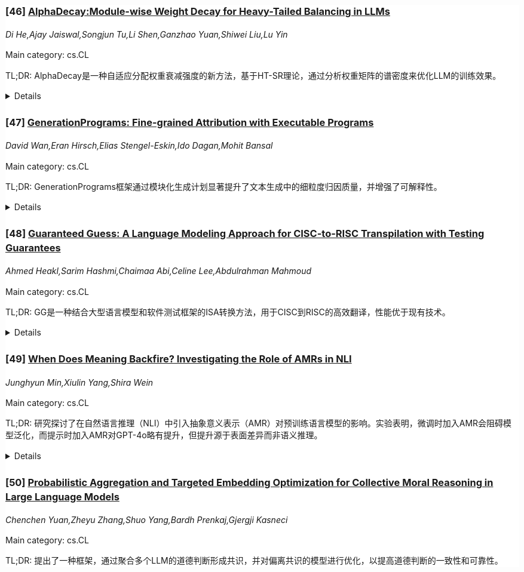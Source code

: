 ### [46] [AlphaDecay:Module-wise Weight Decay for Heavy-Tailed Balancing in LLMs](https://arxiv.org/abs/2506.14562)
*Di He,Ajay Jaiswal,Songjun Tu,Li Shen,Ganzhao Yuan,Shiwei Liu,Lu Yin*

Main category: cs.CL

TL;DR: AlphaDecay是一种自适应分配权重衰减强度的新方法，基于HT-SR理论，通过分析权重矩阵的谱密度来优化LLM的训练效果。


<details><summary>Details</summary></details>


### [47] [GenerationPrograms: Fine-grained Attribution with Executable Programs](https://arxiv.org/abs/2506.14580)
*David Wan,Eran Hirsch,Elias Stengel-Eskin,Ido Dagan,Mohit Bansal*

Main category: cs.CL

TL;DR: GenerationPrograms框架通过模块化生成计划显著提升了文本生成中的细粒度归因质量，并增强了可解释性。


<details><summary>Details</summary></details>


### [48] [Guaranteed Guess: A Language Modeling Approach for CISC-to-RISC Transpilation with Testing Guarantees](https://arxiv.org/abs/2506.14606)
*Ahmed Heakl,Sarim Hashmi,Chaimaa Abi,Celine Lee,Abdulrahman Mahmoud*

Main category: cs.CL

TL;DR: GG是一种结合大型语言模型和软件测试框架的ISA转换方法，用于CISC到RISC的高效翻译，性能优于现有技术。


<details><summary>Details</summary></details>


### [49] [When Does Meaning Backfire? Investigating the Role of AMRs in NLI](https://arxiv.org/abs/2506.14613)
*Junghyun Min,Xiulin Yang,Shira Wein*

Main category: cs.CL

TL;DR: 研究探讨了在自然语言推理（NLI）中引入抽象意义表示（AMR）对预训练语言模型的影响。实验表明，微调时加入AMR会阻碍模型泛化，而提示时加入AMR对GPT-4o略有提升，但提升源于表面差异而非语义推理。


<details><summary>Details</summary></details>


### [50] [Probabilistic Aggregation and Targeted Embedding Optimization for Collective Moral Reasoning in Large Language Models](https://arxiv.org/abs/2506.14625)
*Chenchen Yuan,Zheyu Zhang,Shuo Yang,Bardh Prenkaj,Gjergji Kasneci*

Main category: cs.CL

TL;DR: 提出了一种框架，通过聚合多个LLM的道德判断形成共识，并对偏离共识的模型进行优化，以提高道德判断的一致性和可靠性。

